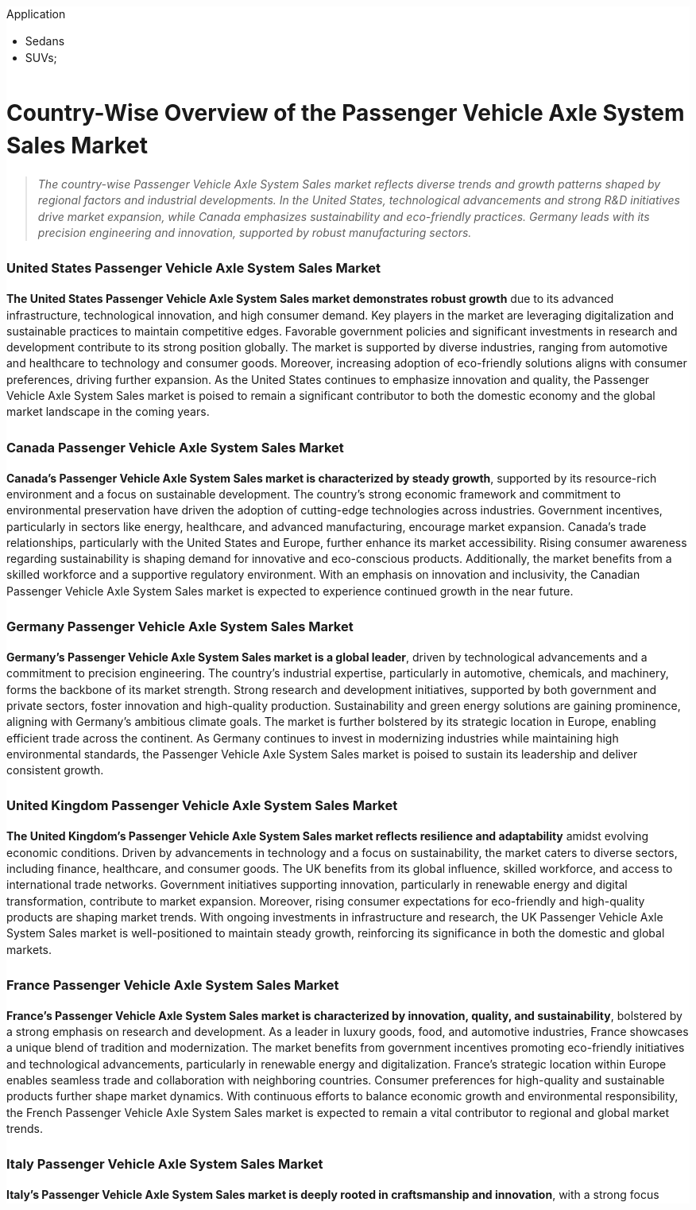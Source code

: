 Application</h3><ul><li>Sedans</li><li>SUVs;</li></ul><h1><span class="">Country-Wise Overview of the Passenger Vehicle Axle System Sales Market<br /></span></h1><blockquote><p><em><span class="">The country-wise Passenger Vehicle Axle System Sales market reflects diverse trends and growth patterns shaped by regional factors and industrial developments. In the United States, technological advancements and strong R&amp;D initiatives drive market expansion, while Canada emphasizes sustainability and eco-friendly practices. Germany leads with its precision engineering and innovation, supported by robust manufacturing sectors.</span></em></p></blockquote><h3><strong>United States Passenger Vehicle Axle System Sales Market</strong></h3><p><strong>The United States Passenger Vehicle Axle System Sales market demonstrates robust growth</strong> due to its advanced infrastructure, technological innovation, and high consumer demand. Key players in the market are leveraging digitalization and sustainable practices to maintain competitive edges. Favorable government policies and significant investments in research and development contribute to its strong position globally. The market is supported by diverse industries, ranging from automotive and healthcare to technology and consumer goods. Moreover, increasing adoption of eco-friendly solutions aligns with consumer preferences, driving further expansion. As the United States continues to emphasize innovation and quality, the Passenger Vehicle Axle System Sales market is poised to remain a significant contributor to both the domestic economy and the global market landscape in the coming years.</p><h3><strong>Canada Passenger Vehicle Axle System Sales Market</strong></h3><p><strong>Canada&rsquo;s Passenger Vehicle Axle System Sales market is characterized by steady growth</strong>, supported by its resource-rich environment and a focus on sustainable development. The country&rsquo;s strong economic framework and commitment to environmental preservation have driven the adoption of cutting-edge technologies across industries. Government incentives, particularly in sectors like energy, healthcare, and advanced manufacturing, encourage market expansion. Canada&rsquo;s trade relationships, particularly with the United States and Europe, further enhance its market accessibility. Rising consumer awareness regarding sustainability is shaping demand for innovative and eco-conscious products. Additionally, the market benefits from a skilled workforce and a supportive regulatory environment. With an emphasis on innovation and inclusivity, the Canadian Passenger Vehicle Axle System Sales market is expected to experience continued growth in the near future.</p><h3><strong>Germany Passenger Vehicle Axle System Sales Market</strong></h3><p><strong>Germany&rsquo;s Passenger Vehicle Axle System Sales market is a global leader</strong>, driven by technological advancements and a commitment to precision engineering. The country&rsquo;s industrial expertise, particularly in automotive, chemicals, and machinery, forms the backbone of its market strength. Strong research and development initiatives, supported by both government and private sectors, foster innovation and high-quality production. Sustainability and green energy solutions are gaining prominence, aligning with Germany&rsquo;s ambitious climate goals. The market is further bolstered by its strategic location in Europe, enabling efficient trade across the continent. As Germany continues to invest in modernizing industries while maintaining high environmental standards, the Passenger Vehicle Axle System Sales market is poised to sustain its leadership and deliver consistent growth.</p><h3><strong>United Kingdom Passenger Vehicle Axle System Sales Market</strong></h3><p><strong>The United Kingdom&rsquo;s Passenger Vehicle Axle System Sales market reflects resilience and adaptability</strong> amidst evolving economic conditions. Driven by advancements in technology and a focus on sustainability, the market caters to diverse sectors, including finance, healthcare, and consumer goods. The UK benefits from its global influence, skilled workforce, and access to international trade networks. Government initiatives supporting innovation, particularly in renewable energy and digital transformation, contribute to market expansion. Moreover, rising consumer expectations for eco-friendly and high-quality products are shaping market trends. With ongoing investments in infrastructure and research, the UK Passenger Vehicle Axle System Sales market is well-positioned to maintain steady growth, reinforcing its significance in both the domestic and global markets.</p><h3><strong>France Passenger Vehicle Axle System Sales Market</strong></h3><p><strong>France&rsquo;s Passenger Vehicle Axle System Sales market is characterized by innovation, quality, and sustainability</strong>, bolstered by a strong emphasis on research and development. As a leader in luxury goods, food, and automotive industries, France showcases a unique blend of tradition and modernization. The market benefits from government incentives promoting eco-friendly initiatives and technological advancements, particularly in renewable energy and digitalization. France&rsquo;s strategic location within Europe enables seamless trade and collaboration with neighboring countries. Consumer preferences for high-quality and sustainable products further shape market dynamics. With continuous efforts to balance economic growth and environmental responsibility, the French Passenger Vehicle Axle System Sales market is expected to remain a vital contributor to regional and global market trends.</p><h3><strong>Italy Passenger Vehicle Axle System Sales Market</strong></h3><p><strong>Italy&rsquo;s Passenger Vehicle Axle System Sales market is deeply rooted in craftsmanship and innovation</strong>, with a strong focus